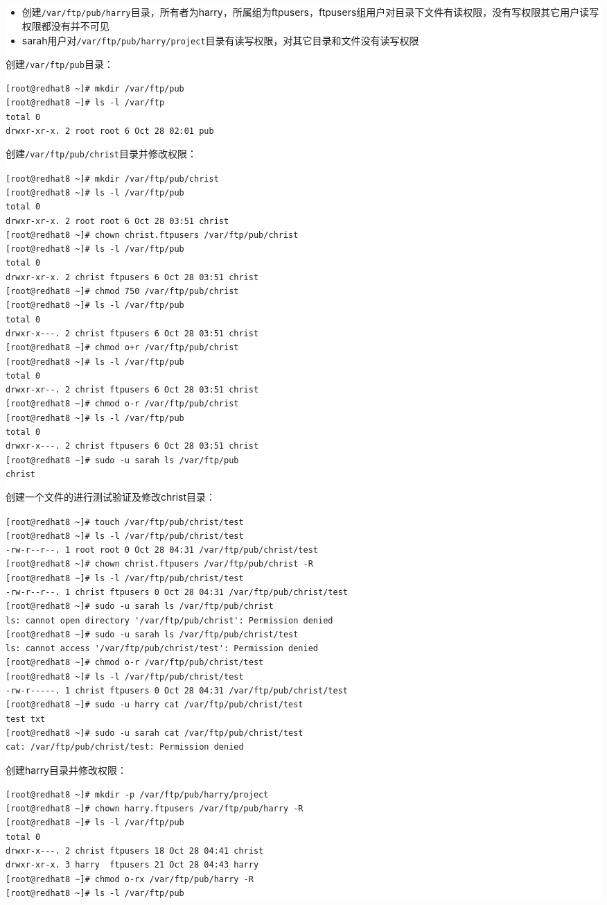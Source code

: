 - 创建`/var/ftp/pub/harry`目录，所有者为harry，所属组为ftpusers，ftpusers组用户对目录下文件有读权限，没有写权限其它用户读写权限都没有并不可见
- sarah用户对`/var/ftp/pub/harry/project`目录有读写权限，对其它目录和文件没有读写权限

创建`/var/ftp/pub`目录：
```
[root@redhat8 ~]# mkdir /var/ftp/pub
[root@redhat8 ~]# ls -l /var/ftp
total 0
drwxr-xr-x. 2 root root 6 Oct 28 02:01 pub
```
创建`/var/ftp/pub/christ`目录并修改权限：
```
[root@redhat8 ~]# mkdir /var/ftp/pub/christ
[root@redhat8 ~]# ls -l /var/ftp/pub
total 0
drwxr-xr-x. 2 root root 6 Oct 28 03:51 christ
[root@redhat8 ~]# chown christ.ftpusers /var/ftp/pub/christ
[root@redhat8 ~]# ls -l /var/ftp/pub
total 0
drwxr-xr-x. 2 christ ftpusers 6 Oct 28 03:51 christ
[root@redhat8 ~]# chmod 750 /var/ftp/pub/christ
[root@redhat8 ~]# ls -l /var/ftp/pub
total 0
drwxr-x---. 2 christ ftpusers 6 Oct 28 03:51 christ
[root@redhat8 ~]# chmod o+r /var/ftp/pub/christ
[root@redhat8 ~]# ls -l /var/ftp/pub
total 0
drwxr-xr--. 2 christ ftpusers 6 Oct 28 03:51 christ
[root@redhat8 ~]# chmod o-r /var/ftp/pub/christ
[root@redhat8 ~]# ls -l /var/ftp/pub
total 0
drwxr-x---. 2 christ ftpusers 6 Oct 28 03:51 christ
[root@redhat8 ~]# sudo -u sarah ls /var/ftp/pub
christ
```
创建一个文件的进行测试验证及修改christ目录：
```
[root@redhat8 ~]# touch /var/ftp/pub/christ/test
[root@redhat8 ~]# ls -l /var/ftp/pub/christ/test
-rw-r--r--. 1 root root 0 Oct 28 04:31 /var/ftp/pub/christ/test
[root@redhat8 ~]# chown christ.ftpusers /var/ftp/pub/christ -R
[root@redhat8 ~]# ls -l /var/ftp/pub/christ/test
-rw-r--r--. 1 christ ftpusers 0 Oct 28 04:31 /var/ftp/pub/christ/test
[root@redhat8 ~]# sudo -u sarah ls /var/ftp/pub/christ
ls: cannot open directory '/var/ftp/pub/christ': Permission denied
[root@redhat8 ~]# sudo -u sarah ls /var/ftp/pub/christ/test
ls: cannot access '/var/ftp/pub/christ/test': Permission denied
[root@redhat8 ~]# chmod o-r /var/ftp/pub/christ/test
[root@redhat8 ~]# ls -l /var/ftp/pub/christ/test
-rw-r-----. 1 christ ftpusers 0 Oct 28 04:31 /var/ftp/pub/christ/test
[root@redhat8 ~]# sudo -u harry cat /var/ftp/pub/christ/test
test txt
[root@redhat8 ~]# sudo -u sarah cat /var/ftp/pub/christ/test
cat: /var/ftp/pub/christ/test: Permission denied
```
创建harry目录并修改权限：
```
[root@redhat8 ~]# mkdir -p /var/ftp/pub/harry/project
[root@redhat8 ~]# chown harry.ftpusers /var/ftp/pub/harry -R
[root@redhat8 ~]# ls -l /var/ftp/pub
total 0
drwxr-x---. 2 christ ftpusers 18 Oct 28 04:41 christ
drwxr-xr-x. 3 harry  ftpusers 21 Oct 28 04:43 harry
[root@redhat8 ~]# chmod o-rx /var/ftp/pub/harry -R
[root@redhat8 ~]# ls -l /var/ftp/pub
```